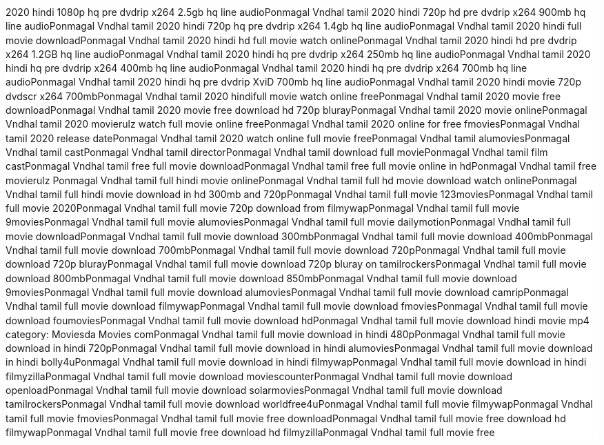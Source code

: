 2020 hindi 1080p hq pre dvdrip x264 2.5gb hq line audioPonmagal Vndhal tamil 2020 hindi 720p hd pre dvdrip x264 900mb hq line audioPonmagal Vndhal tamil 2020 hindi 720p hq pre dvdrip x264 1.4gb hq line audioPonmagal Vndhal tamil 2020 hindi full movie downloadPonmagal Vndhal tamil 2020 hindi hd full movie watch onlinePonmagal Vndhal tamil 2020 hindi hd pre dvdrip x264 1.2GB hq line audioPonmagal Vndhal tamil 2020 hindi hq pre dvdrip x264 250mb hq line audioPonmagal Vndhal tamil 2020 hindi hq pre dvdrip x264 400mb hq line audioPonmagal Vndhal tamil 2020 hindi hq pre dvdrip x264 700mb hq line audioPonmagal Vndhal tamil 2020 hindi hq pre dvdrip XviD 700mb hq line audioPonmagal Vndhal tamil 2020 hindi movie 720p dvdscr x264 700mbPonmagal Vndhal tamil 2020 hindifull movie watch online freePonmagal Vndhal tamil 2020 movie free downloadPonmagal Vndhal tamil 2020 movie free download hd 720p blurayPonmagal Vndhal tamil 2020 movie onlinePonmagal Vndhal tamil 2020 movierulz watch full movie online freePonmagal Vndhal tamil 2020 online for free fmoviesPonmagal Vndhal tamil 2020 release datePonmagal Vndhal tamil 2020 watch online full movie freePonmagal Vndhal tamil alumoviesPonmagal Vndhal tamil castPonmagal Vndhal tamil directorPonmagal Vndhal tamil download full moviePonmagal Vndhal tamil film castPonmagal Vndhal tamil free full movie downloadPonmagal Vndhal tamil free full movie online in hdPonmagal Vndhal tamil free movierulz Ponmagal Vndhal tamil full hindi movie onlinePonmagal Vndhal tamil full hd movie download watch onlinePonmagal Vndhal tamil full hindi movie download in hd 300mb and 720pPonmagal Vndhal tamil full movie 123moviesPonmagal Vndhal tamil full movie 2020Ponmagal Vndhal tamil full movie 720p download from filmywapPonmagal Vndhal tamil full movie 9moviesPonmagal Vndhal tamil full movie alumoviesPonmagal Vndhal tamil full movie dailymotionPonmagal Vndhal tamil full movie downloadPonmagal Vndhal tamil full movie download 300mbPonmagal Vndhal tamil full movie download 400mbPonmagal Vndhal tamil full movie download 700mbPonmagal Vndhal tamil full movie download 720pPonmagal Vndhal tamil full movie download 720p blurayPonmagal Vndhal tamil full movie download 720p bluray on tamilrockersPonmagal Vndhal tamil full movie download 800mbPonmagal Vndhal tamil full movie download 850mbPonmagal Vndhal tamil full movie download 9moviesPonmagal Vndhal tamil full movie download alumoviesPonmagal Vndhal tamil full movie download camripPonmagal Vndhal tamil full movie download filmywapPonmagal Vndhal tamil full movie download fmoviesPonmagal Vndhal tamil full movie download foumoviesPonmagal Vndhal tamil full movie download hdPonmagal Vndhal tamil full movie download hindi movie mp4 category: Moviesda Movies comPonmagal Vndhal tamil full movie download in hindi 480pPonmagal Vndhal tamil full movie download in hindi 720pPonmagal Vndhal tamil full movie download in hindi alumoviesPonmagal Vndhal tamil full movie download in hindi bolly4uPonmagal Vndhal tamil full movie download in hindi filmywapPonmagal Vndhal tamil full movie download in hindi filmyzillaPonmagal Vndhal tamil full movie download moviescounterPonmagal Vndhal tamil full movie download openloadPonmagal Vndhal tamil full movie download solarmoviesPonmagal Vndhal tamil full movie download tamilrockersPonmagal Vndhal tamil full movie download worldfree4uPonmagal Vndhal tamil full movie filmywapPonmagal Vndhal tamil full movie fmoviesPonmagal Vndhal tamil full movie free downloadPonmagal Vndhal tamil full movie free download hd filmywapPonmagal Vndhal tamil full movie free download hd filmyzillaPonmagal Vndhal tamil full movie free